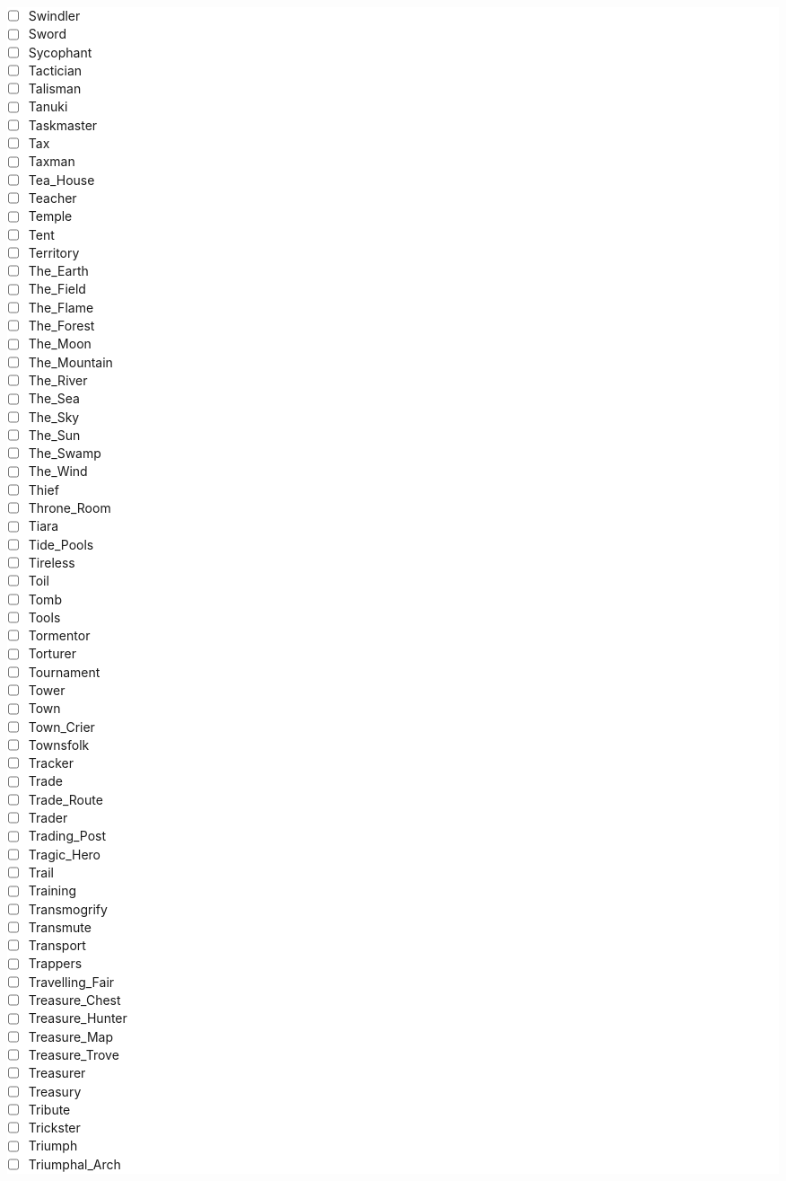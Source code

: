 - [ ] Swindler
- [ ] Sword
- [ ] Sycophant
- [ ] Tactician
- [ ] Talisman
- [ ] Tanuki
- [ ] Taskmaster
- [ ] Tax
- [ ] Taxman
- [ ] Tea_House
- [ ] Teacher
- [ ] Temple
- [ ] Tent
- [ ] Territory
- [ ] The_Earth
- [ ] The_Field
- [ ] The_Flame
- [ ] The_Forest
- [ ] The_Moon
- [ ] The_Mountain
- [ ] The_River
- [ ] The_Sea
- [ ] The_Sky
- [ ] The_Sun
- [ ] The_Swamp
- [ ] The_Wind
- [ ] Thief
- [ ] Throne_Room
- [ ] Tiara
- [ ] Tide_Pools
- [ ] Tireless
- [ ] Toil
- [ ] Tomb
- [ ] Tools
- [ ] Tormentor
- [ ] Torturer
- [ ] Tournament
- [ ] Tower
- [ ] Town
- [ ] Town_Crier
- [ ] Townsfolk
- [ ] Tracker
- [ ] Trade
- [ ] Trade_Route
- [ ] Trader
- [ ] Trading_Post
- [ ] Tragic_Hero
- [ ] Trail
- [ ] Training
- [ ] Transmogrify
- [ ] Transmute
- [ ] Transport
- [ ] Trappers
- [ ] Travelling_Fair
- [ ] Treasure_Chest
- [ ] Treasure_Hunter
- [ ] Treasure_Map
- [ ] Treasure_Trove
- [ ] Treasurer
- [ ] Treasury
- [ ] Tribute
- [ ] Trickster
- [ ] Triumph
- [ ] Triumphal_Arch